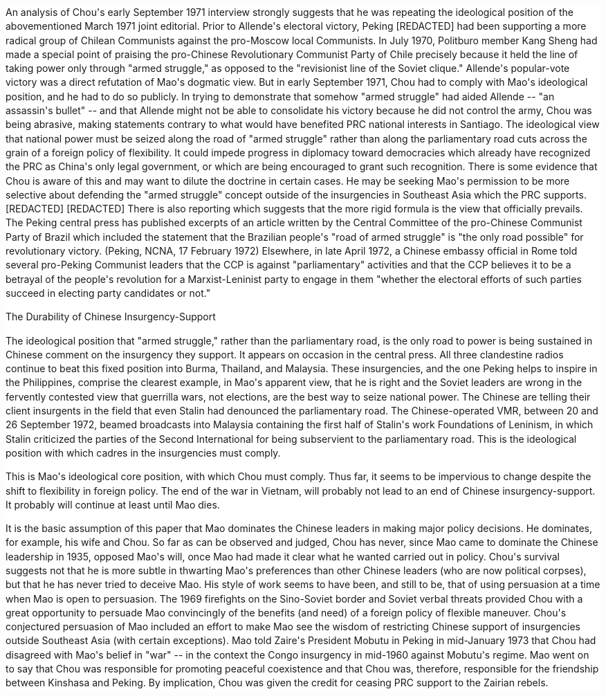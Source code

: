 An analysis of Chou's early September 1971 interview strongly suggests that he was repeating the ideological position of the abovementioned March 1971 joint editorial. Prior to Allende's electoral victory, Peking [REDACTED] had been supporting a more radical group of Chilean Communists against the pro-Moscow local Communists. In July 1970, Politburo member Kang Sheng had made a special point of praising the pro-Chinese Revolutionary Communist Party of Chile precisely because it held the line of taking power only through "armed struggle," as opposed to the "revisionist line of the Soviet clique." Allende's popular-vote victory was a direct refutation of Mao's dogmatic view. But in early September 1971, Chou had to comply with Mao's ideological position, and he had to do so publicly. In trying to demonstrate that somehow "armed struggle" had aided Allende -- "an assassin's bullet" -- and that Allende might not be able to consolidate his victory because he did not control the army, Chou was being abrasive, making statements contrary to what would have benefited PRC national interests in Santiago. The ideological view that national power must be seized along the road of "armed struggle" rather than along the parliamentary road cuts across the grain of a foreign policy of flexibility. It could impede progress in diplomacy toward democracies which already have recognized the PRC as China's only legal government, or which are being encouraged to grant such recognition. There is some evidence that Chou is aware of this and may want to dilute the doctrine in certain cases. He may be seeking Mao's permission to be more selective about defending the "armed struggle" concept outside of the insurgencies in Southeast Asia which the PRC supports. [REDACTED] [REDACTED] There is also reporting which suggests that the more rigid formula is the view that officially prevails. The Peking central press has published excerpts of an article written by the Central Committee of the pro-Chinese Communist Party of Brazil which included the statement that the Brazilian people's "road of armed struggle" is "the only road possible" for revolutionary victory. (Peking, NCNA, 17 February 1972) Elsewhere, in late April 1972, a Chinese embassy official in Rome told several pro-Peking Communist leaders that the CCP is against "parliamentary" activities and that the CCP believes it to be a betrayal of the people's revolution for a Marxist-Leninist party to engage in them "whether the electoral efforts of such parties succeed in electing party candidates or not."

The Durability of Chinese Insurgency-Support

The ideological position that "armed struggle," rather than the parliamentary road, is the only road to power is being sustained in Chinese comment on the insurgency they support. It appears on occasion in the central press. All three clandestine radios continue to beat this fixed position into Burma, Thailand, and Malaysia. These insurgencies, and the one Peking helps to inspire in the Philippines, comprise the clearest example, in Mao's apparent view, that he is right and the Soviet leaders are wrong in the fervently contested view that guerrilla wars, not elections, are the best way to seize national power. The Chinese are telling their client insurgents in the field that even Stalin had denounced the parliamentary road. The Chinese-operated VMR, between 20 and 26 September 1972, beamed broadcasts into Malaysia containing the first half of Stalin's work Foundations of Leninism, in which Stalin criticized the parties of the Second International for being subservient to the parliamentary road. This is the ideological position with which cadres in the insurgencies must comply.

This is Mao's ideological core position, with which Chou must comply. Thus far, it seems to be impervious to change despite the shift to flexibility in foreign policy. The end of the war in Vietnam, will probably not lead to an end of Chinese insurgency-support. It probably will continue at least until Mao dies.

It is the basic assumption of this paper that Mao dominates the Chinese leaders in making major policy decisions. He dominates, for example, his wife and Chou. So far as can be observed and judged, Chou has never, since Mao came to dominate the Chinese leadership in 1935, opposed Mao's will, once Mao had made it clear what he wanted carried out in policy. Chou's survival suggests not that he is more subtle in thwarting Mao's preferences than other Chinese leaders (who are now political corpses), but that he has never tried to deceive Mao. His style of work seems to have been, and still to be, that of using persuasion at a time when Mao is open to persuasion. The 1969 firefights on the Sino-Soviet border and Soviet verbal threats provided Chou with a great opportunity to persuade Mao convincingly of the benefits (and need) of a foreign policy of flexible maneuver. Chou's conjectured persuasion of Mao included an effort to make Mao see the wisdom of restricting Chinese support of insurgencies outside Southeast Asia (with certain exceptions). Mao told Zaire's President Mobutu in Peking in mid-January 1973 that Chou had disagreed with Mao's belief in "war" -- in the context the Congo insurgency in mid-1960 against Mobutu's regime. Mao went on to say that Chou was responsible for promoting peaceful coexistence and that Chou was, therefore, responsible for the friendship between Kinshasa and Peking. By implication, Chou was given the credit for ceasing PRC support to the Zairian rebels.
